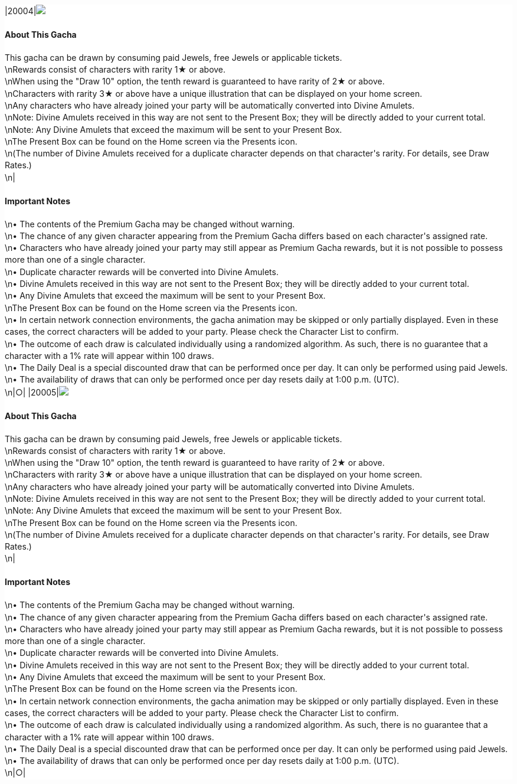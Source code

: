 |20004|<img src="path/img_gacha_info_1.png" /><h4>About This Gacha</h4>This gacha can be drawn by consuming paid Jewels, free Jewels or applicable tickets.<br>\nRewards consist of characters with rarity 1★ or above.<br>\nWhen using the "Draw 10" option, the tenth reward is guaranteed to have rarity of 2★ or above.<br>\nCharacters with rarity 3★ or above have a unique illustration that can be displayed on your home screen.<br>\nAny characters who have already joined your party will be automatically converted into Divine Amulets.<br>\nNote: Divine Amulets received in this way are not sent to the Present Box; they will be directly added to your current total.<br>\nNote: Any Divine Amulets that exceed the maximum will be sent to your Present Box.<br>\nThe Present Box can be found on the Home screen via the Presents icon.<br>\n(The number of Divine Amulets received for a duplicate character depends on that character's rarity. For details, see Draw Rates.)<br>\n|<h4>Important Notes</h4>\n• The contents of the Premium Gacha may be changed without warning.<br>\n• The chance of any given character appearing from the Premium Gacha differs based on each character's assigned rate.<br>\n• Characters who have already joined your party may still appear as Premium Gacha rewards, but it is not possible to possess more than one of a single character.<br>\n• Duplicate character rewards will be converted into Divine Amulets.<br>\n• Divine Amulets received in this way are not sent to the Present Box; they will be directly added to your current total.<br>\n• Any Divine Amulets that exceed the maximum will be sent to your Present Box.<br>\nThe Present Box can be found on the Home screen via the Presents icon.<br>\n• In certain network connection environments, the gacha animation may be skipped or only partially displayed. Even in these cases, the correct characters will be added to your party. Please check the Character List to confirm.<br>\n• The outcome of each draw is calculated individually using a randomized algorithm. As such, there is no guarantee that a character with a 1% rate will appear within 100 draws.<br>\n• The Daily Deal is a special discounted draw that can be performed once per day. It can only be performed using paid Jewels.<br>\n• The availability of draws that can only be performed once per day resets daily at 1:00 p.m. (UTC).<br>\n|○|
|20005|<img src="path/img_gacha_info_1.png" /><h4>About This Gacha</h4>This gacha can be drawn by consuming paid Jewels, free Jewels or applicable tickets.<br>\nRewards consist of characters with rarity 1★ or above.<br>\nWhen using the "Draw 10" option, the tenth reward is guaranteed to have rarity of 2★ or above.<br>\nCharacters with rarity 3★ or above have a unique illustration that can be displayed on your home screen.<br>\nAny characters who have already joined your party will be automatically converted into Divine Amulets.<br>\nNote: Divine Amulets received in this way are not sent to the Present Box; they will be directly added to your current total.<br>\nNote: Any Divine Amulets that exceed the maximum will be sent to your Present Box.<br>\nThe Present Box can be found on the Home screen via the Presents icon.<br>\n(The number of Divine Amulets received for a duplicate character depends on that character's rarity. For details, see Draw Rates.)<br>\n|<h4>Important Notes</h4>\n• The contents of the Premium Gacha may be changed without warning.<br>\n• The chance of any given character appearing from the Premium Gacha differs based on each character's assigned rate.<br>\n• Characters who have already joined your party may still appear as Premium Gacha rewards, but it is not possible to possess more than one of a single character.<br>\n• Duplicate character rewards will be converted into Divine Amulets.<br>\n• Divine Amulets received in this way are not sent to the Present Box; they will be directly added to your current total.<br>\n• Any Divine Amulets that exceed the maximum will be sent to your Present Box.<br>\nThe Present Box can be found on the Home screen via the Presents icon.<br>\n• In certain network connection environments, the gacha animation may be skipped or only partially displayed. Even in these cases, the correct characters will be added to your party. Please check the Character List to confirm.<br>\n• The outcome of each draw is calculated individually using a randomized algorithm. As such, there is no guarantee that a character with a 1% rate will appear within 100 draws.<br>\n• The Daily Deal is a special discounted draw that can be performed once per day. It can only be performed using paid Jewels.<br>\n• The availability of draws that can only be performed once per day resets daily at 1:00 p.m. (UTC).<br>\n|○|